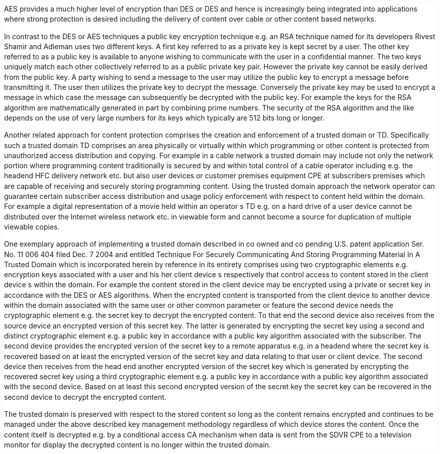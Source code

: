 AES provides a much higher level of encryption than DES or DES and hence is increasingly being integrated into applications where strong protection is desired including the delivery of content over cable or other content based networks.

In contrast to the DES or AES techniques a public key encryption technique e.g. an RSA technique named for its developers Rivest Shamir and Adleman uses two different keys. A first key referred to as a private key is kept secret by a user. The other key referred to as a public key is available to anyone wishing to communicate with the user in a confidential manner. The two keys uniquely match each other collectively referred to as a public private key pair. However the private key cannot be easily derived from the public key. A party wishing to send a message to the user may utilize the public key to encrypt a message before transmitting it. The user then utilizes the private key to decrypt the message. Conversely the private key may be used to encrypt a message in which case the message can subsequently be decrypted with the public key. For example the keys for the RSA algorithm are mathematically generated in part by combining prime numbers. The security of the RSA algorithm and the like depends on the use of very large numbers for its keys which typically are 512 bits long or longer.

Another related approach for content protection comprises the creation and enforcement of a trusted domain or TD. Specifically such a trusted domain TD comprises an area physically or virtually within which programming or other content is protected from unauthorized access distribution and copying. For example in a cable network a trusted domain may include not only the network portion where programming content traditionally is secured by and within total control of a cable operator including e.g. the headend HFC delivery network etc. but also user devices or customer premises equipment CPE at subscribers premises which are capable of receiving and securely storing programming content. Using the trusted domain approach the network operator can guarantee certain subscriber access distribution and usage policy enforcement with respect to content held within the domain. For example a digital representation of a movie held within an operator s TD e.g. on a hard drive of a user device cannot be distributed over the Internet wireless network etc. in viewable form and cannot become a source for duplication of multiple viewable copies.

One exemplary approach of implementing a trusted domain described in co owned and co pending U.S. patent application Ser. No. 11 006 404 filed Dec. 7 2004 and entitled Technique For Securely Communicating And Storing Programming Material In A Trusted Domain which is incorporated herein by reference in its entirety comprises using two cryptographic elements e.g. encryption keys associated with a user and his her client device s respectively that control access to content stored in the client device s within the domain. For example the content stored in the client device may be encrypted using a private or secret key in accordance with the DES or AES algorithms. When the encrypted content is transported from the client device to another device within the domain associated with the same user or other common parameter or feature the second device needs the cryptographic element e.g. the secret key to decrypt the encrypted content. To that end the second device also receives from the source device an encrypted version of this secret key. The latter is generated by encrypting the secret key using a second and distinct cryptographic element e.g. a public key in accordance with a public key algorithm associated with the subscriber. The second device provides the encrypted version of the secret key to a remote apparatus e.g. in a headend where the secret key is recovered based on at least the encrypted version of the secret key and data relating to that user or client device. The second device then receives from the head end another encrypted version of the secret key which is generated by encrypting the recovered secret key using a third cryptographic element e.g. a public key in accordance with a public key algorithm associated with the second device. Based on at least this second encrypted version of the secret key the secret key can be recovered in the second device to decrypt the encrypted content.

The trusted domain is preserved with respect to the stored content so long as the content remains encrypted and continues to be managed under the above described key management methodology regardless of which device stores the content. Once the content itself is decrypted e.g. by a conditional access CA mechanism when data is sent from the SDVR CPE to a television monitor for display the decrypted content is no longer within the trusted domain.
